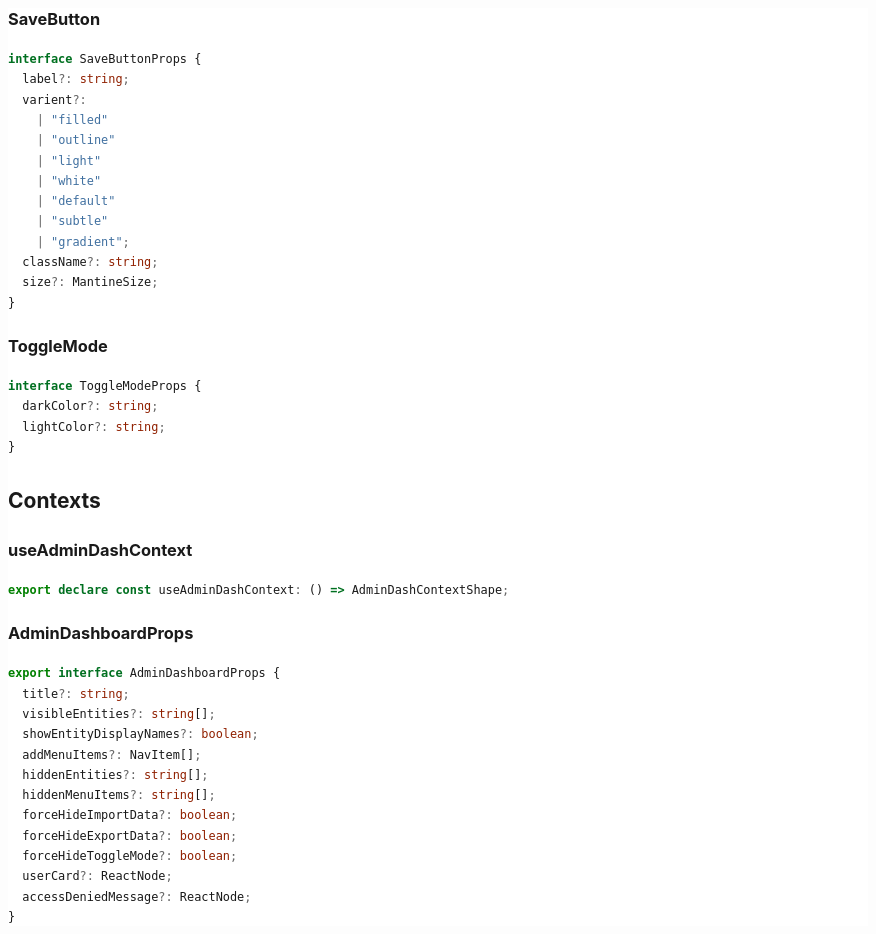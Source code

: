 ### SaveButton

```typescript
interface SaveButtonProps {
  label?: string;
  varient?:
    | "filled"
    | "outline"
    | "light"
    | "white"
    | "default"
    | "subtle"
    | "gradient";
  className?: string;
  size?: MantineSize;
}
```

### ToggleMode

```typescript
interface ToggleModeProps {
  darkColor?: string;
  lightColor?: string;
}
```

## Contexts

### useAdminDashContext

```typescript
export declare const useAdminDashContext: () => AdminDashContextShape;
```

### AdminDashboardProps

```typescript
export interface AdminDashboardProps {
  title?: string;
  visibleEntities?: string[];
  showEntityDisplayNames?: boolean;
  addMenuItems?: NavItem[];
  hiddenEntities?: string[];
  hiddenMenuItems?: string[];
  forceHideImportData?: boolean;
  forceHideExportData?: boolean;
  forceHideToggleMode?: boolean;
  userCard?: ReactNode;
  accessDeniedMessage?: ReactNode;
}
```

